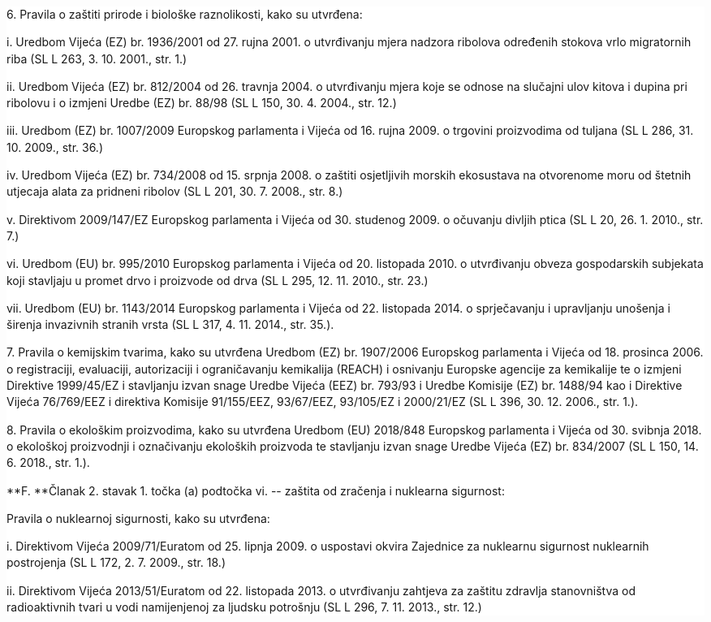 6\. Pravila o zaštiti prirode i biološke raznolikosti, kako su utvrđena:

i\. Uredbom Vijeća (EZ) br. 1936/2001 od 27. rujna 2001. o utvrđivanju
mjera nadzora ribolova određenih stokova vrlo migratornih riba (SL L
263, 3. 10. 2001., str. 1.)

ii\. Uredbom Vijeća (EZ) br. 812/2004 od 26. travnja 2004. o utvrđivanju
mjera koje se odnose na slučajni ulov kitova i dupina pri ribolovu i o
izmjeni Uredbe (EZ) br. 88/98 (SL L 150, 30. 4. 2004., str. 12.)

iii\. Uredbom (EZ) br. 1007/2009 Europskog parlamenta i Vijeća od 16.
rujna 2009. o trgovini proizvodima od tuljana (SL L 286, 31. 10. 2009.,
str. 36.)

iv\. Uredbom Vijeća (EZ) br. 734/2008 od 15. srpnja 2008. o zaštiti
osjetljivih morskih ekosustava na otvorenome moru od štetnih utjecaja
alata za pridneni ribolov (SL L 201, 30. 7. 2008., str. 8.)

v\. Direktivom 2009/147/EZ Europskog parlamenta i Vijeća od 30. studenog
2009. o očuvanju divljih ptica (SL L 20, 26. 1. 2010., str. 7.)

vi\. Uredbom (EU) br. 995/2010 Europskog parlamenta i Vijeća od 20.
listopada 2010. o utvrđivanju obveza gospodarskih subjekata koji
stavljaju u promet drvo i proizvode od drva (SL L 295, 12. 11. 2010.,
str. 23.)

vii\. Uredbom (EU) br. 1143/2014 Europskog parlamenta i Vijeća od 22.
listopada 2014. o sprječavanju i upravljanju unošenja i širenja
invazivnih stranih vrsta (SL L 317, 4. 11. 2014., str. 35.).

7\. Pravila o kemijskim tvarima, kako su utvrđena Uredbom (EZ) br.
1907/2006 Europskog parlamenta i Vijeća od 18. prosinca 2006. o
registraciji, evaluaciji, autorizaciji i ograničavanju kemikalija
(REACH) i osnivanju Europske agencije za kemikalije te o izmjeni
Direktive 1999/45/EZ i stavljanju izvan snage Uredbe Vijeća (EEZ) br.
793/93 i Uredbe Komisije (EZ) br. 1488/94 kao i Direktive Vijeća
76/769/EEZ i direktiva Komisije 91/155/EEZ, 93/67/EEZ, 93/105/EZ i
2000/21/EZ (SL L 396, 30. 12. 2006., str. 1.).

8\. Pravila o ekološkim proizvodima, kako su utvrđena Uredbom (EU)
2018/848 Europskog parlamenta i Vijeća od 30. svibnja 2018. o ekološkoj
proizvodnji i označivanju ekoloških proizvoda te stavljanju izvan snage
Uredbe Vijeća (EZ) br. 834/2007 (SL L 150, 14. 6. 2018., str. 1.).

**F. **Članak 2. stavak 1. točka (a) podtočka vi. -- zaštita od zračenja
i nuklearna sigurnost:

Pravila o nuklearnoj sigurnosti, kako su utvrđena:

i\. Direktivom Vijeća 2009/71/Euratom od 25. lipnja 2009. o uspostavi
okvira Zajednice za nuklearnu sigurnost nuklearnih postrojenja (SL L
172, 2. 7. 2009., str. 18.)

ii\. Direktivom Vijeća 2013/51/Euratom od 22. listopada 2013. o
utvrđivanju zahtjeva za zaštitu zdravlja stanovništva od radioaktivnih
tvari u vodi namijenjenoj za ljudsku potrošnju (SL L 296, 7. 11. 2013.,
str. 12.)
